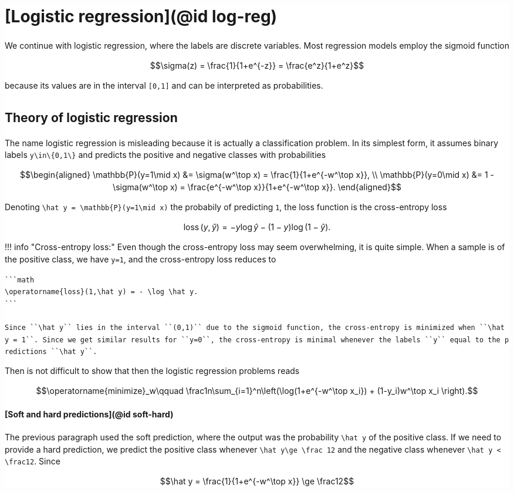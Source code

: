 # [Logistic regression](@id log-reg)

We continue with logistic regression, where the labels are discrete variables. Most regression models employ the sigmoid function

```math
\sigma(z) = \frac{1}{1+e^{-z}} = \frac{e^z}{1+e^z}
```

because its values are in the interval ``[0,1]`` and can be interpreted as probabilities.

## Theory of logistic regression

The name logistic regression is misleading because it is actually a classification problem. In its simplest form, it assumes binary labels ``y\in\{0,1\}`` and predicts the positive and negative classes with probabilities

```math
\begin{aligned}
\mathbb{P}(y=1\mid x) &= \sigma(w^\top x) = \frac{1}{1+e^{-w^\top x}}, \\
\mathbb{P}(y=0\mid x) &= 1 - \sigma(w^\top x) = \frac{e^{-w^\top x}}{1+e^{-w^\top x}}.
\end{aligned}
```

Denoting ``\hat y = \mathbb{P}(y=1\mid x)`` the probabily of predicting ``1``, the loss function is the cross-entropy loss

```math
\operatorname{loss}(y,\hat y) = - y\log \hat y - (1-y)\log(1-\hat y).
```

!!! info "Cross-entropy loss:"
    Even though the cross-entropy loss may seem overwhelming, it is quite simple. When a sample is of the positive class, we have ``y=1``, and the cross-entropy loss reduces to

    ```math
    \operatorname{loss}(1,\hat y) = - \log \hat y.
    ```

    Since ``\hat y`` lies in the interval ``(0,1)`` due to the sigmoid function, the cross-entropy is minimized when ``\hat y = 1``. Since we get similar results for ``y=0``, the cross-entropy is minimal whenever the labels ``y`` equal to the predictions ``\hat y``.

Then is not difficult to show that then the logistic regression problems reads

```math
\operatorname{minimize}_w\qquad \frac1n\sum_{i=1}^n\left(\log(1+e^{-w^\top x_i}) + (1-y_i)w^\top x_i \right).
```

#### [Soft and hard predictions](@id soft-hard)

The previous paragraph used the soft prediction, where the output was the probability ``\hat y`` of the positive class. If we need to provide a hard prediction, we predict the positive class whenever ``\hat y\ge \frac 12`` and the negative class whenever ``\hat y < \frac12``.  Since

```math
\hat y = \frac{1}{1+e^{-w^\top x}} \ge \frac12
```
